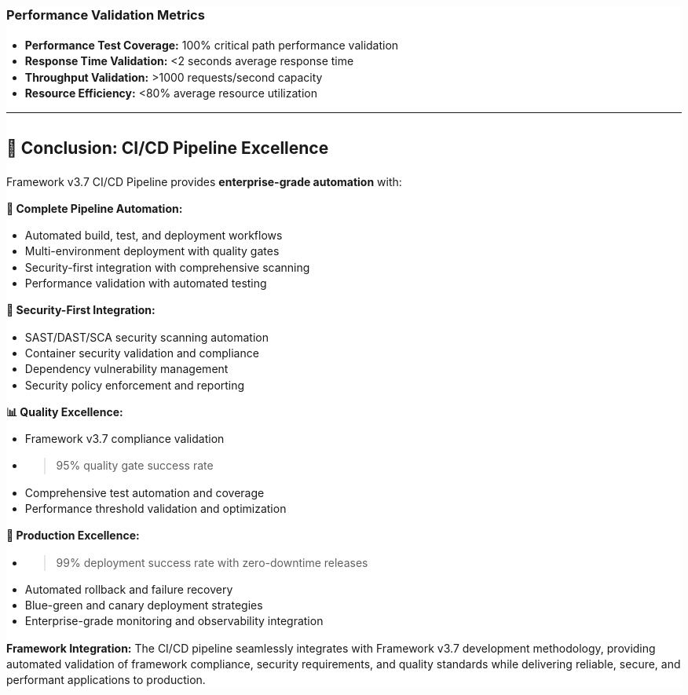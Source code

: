 ### **Performance Validation Metrics**
- **Performance Test Coverage:** 100% critical path performance validation
- **Response Time Validation:** <2 seconds average response time
- **Throughput Validation:** >1000 requests/second capacity
- **Resource Efficiency:** <80% average resource utilization

---

## 🎯 **Conclusion: CI/CD Pipeline Excellence**

Framework v3.7 CI/CD Pipeline provides **enterprise-grade automation** with:

**🔄 Complete Pipeline Automation:**
- Automated build, test, and deployment workflows
- Multi-environment deployment with quality gates
- Security-first integration with comprehensive scanning
- Performance validation with automated testing

**🔐 Security-First Integration:**
- SAST/DAST/SCA security scanning automation
- Container security validation and compliance
- Dependency vulnerability management
- Security policy enforcement and reporting

**📊 Quality Excellence:**
- Framework v3.7 compliance validation
- >95% quality gate success rate
- Comprehensive test automation and coverage
- Performance threshold validation and optimization

**🚀 Production Excellence:**
- >99% deployment success rate with zero-downtime releases
- Automated rollback and failure recovery
- Blue-green and canary deployment strategies
- Enterprise-grade monitoring and observability integration

**Framework Integration:**
The CI/CD pipeline seamlessly integrates with Framework v3.7 development methodology, providing automated validation of framework compliance, security requirements, and quality standards while delivering reliable, secure, and performant applications to production.